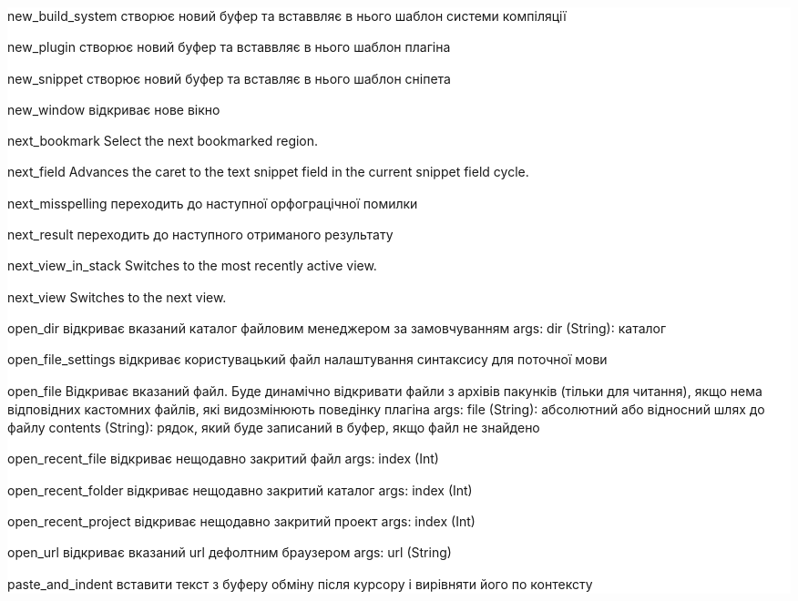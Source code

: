 new_build_system           створює новий буфер та вставвляє в нього шаблон
                           системи компіляції

new_plugin                 створює новий буфер та вставвляє в нього шаблон
                           плагіна

new_snippet                створює новий буфер та вставляє в нього шаблон
                           сніпета

new_window                 відкриває нове вікно

next_bookmark              Select the next bookmarked region.

next_field                 Advances the caret to the text snippet field in the
                           current snippet field cycle.

next_misspelling           переходить до наступної орфограцічної помилки

next_result                переходить до наступного отриманого результату

next_view_in_stack         Switches to the most recently active view.

next_view                  Switches to the next view.

open_dir                   відкриває вказаний каталог файловим менеджером за
                           замовчуванням
                           args:
                           dir (String): каталог

open_file_settings         відкриває користувацький файл налаштування синтаксису
                           для поточної мови

open_file                  Відкриває вказаний файл. Буде динамічно відкривати
                           файли з архівів пакунків (тільки для читання), якщо
                           нема відповідних кастомних файлів, які видозмінюють
                           поведінку плагіна
                           args:
                           file (String): абсолютний або відносний шлях до файлу
                           contents (String): рядок, який буде записаний в буфер,
                           якщо файл не знайдено

open_recent_file           відкриває нещодавно закритий файл
                           args:
                           index (Int)

open_recent_folder         відкриває нещодавно закритий каталог
                           args:
                           index (Int)

open_recent_project        відкриває нещодавно закритий проект
                           args:
                           index (Int)

open_url                   відкриває вказаний url дефолтним браузером
                           args:
                           url (String)

paste_and_indent           вставити текст з буферу обміну після курсору і
                           вирівняти його по контексту
